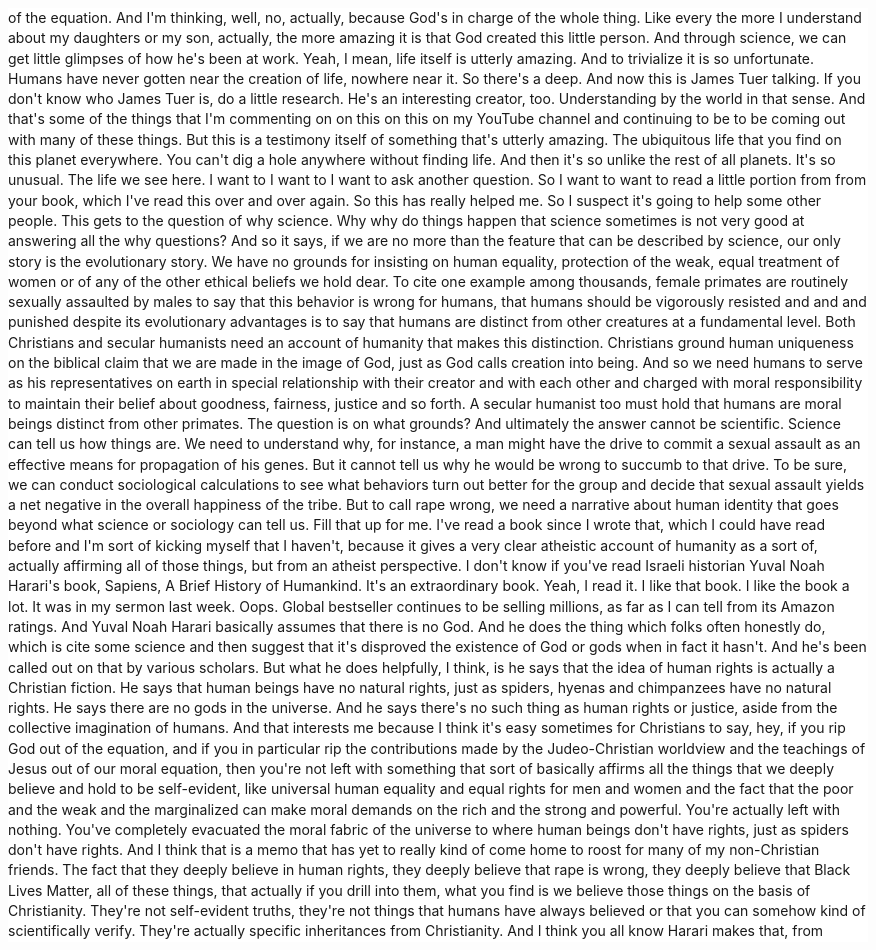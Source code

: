 of the equation. And I'm thinking, well, no, actually, because God's in charge of the whole thing. Like every the more I understand about my daughters or my son, actually, the more amazing it is that God created this little person. And through science, we can get little glimpses of how he's been at work. Yeah, I mean, life itself is utterly amazing. And to trivialize it is so unfortunate. Humans have never gotten near the creation of life, nowhere near it. So there's a deep. And now this is James Tuer talking. If you don't know who James Tuer is, do a little research. He's an interesting creator, too. Understanding by the world in that sense. And that's some of the things that I'm commenting on on this on this on my YouTube channel and continuing to be to be coming out with many of these things. But this is a testimony itself of something that's utterly amazing. The ubiquitous life that you find on this planet everywhere. You can't dig a hole anywhere without finding life. And then it's so unlike the rest of all planets. It's so unusual. The life we see here. I want to I want to I want to ask another question. So I want to want to read a little portion from from your book, which I've read this over and over again. So this has really helped me. So I suspect it's going to help some other people. This gets to the question of why science. Why why do things happen that science sometimes is not very good at answering all the why questions? And so it says, if we are no more than the feature that can be described by science, our only story is the evolutionary story. We have no grounds for insisting on human equality, protection of the weak, equal treatment of women or of any of the other ethical beliefs we hold dear. To cite one example among thousands, female primates are routinely sexually assaulted by males to say that this behavior is wrong for humans, that humans should be vigorously resisted and and and punished despite its evolutionary advantages is to say that humans are distinct from other creatures at a fundamental level. Both Christians and secular humanists need an account of humanity that makes this distinction. Christians ground human uniqueness on the biblical claim that we are made in the image of God, just as God calls creation into being. And so we need humans to serve as his representatives on earth in special relationship with their creator and with each other and charged with moral responsibility to maintain their belief about goodness, fairness, justice and so forth. A secular humanist too must hold that humans are moral beings distinct from other primates. The question is on what grounds? And ultimately the answer cannot be scientific. Science can tell us how things are. We need to understand why, for instance, a man might have the drive to commit a sexual assault as an effective means for propagation of his genes. But it cannot tell us why he would be wrong to succumb to that drive. To be sure, we can conduct sociological calculations to see what behaviors turn out better for the group and decide that sexual assault yields a net negative in the overall happiness of the tribe. But to call rape wrong, we need a narrative about human identity that goes beyond what science or sociology can tell us. Fill that up for me. I've read a book since I wrote that, which I could have read before and I'm sort of kicking myself that I haven't, because it gives a very clear atheistic account of humanity as a sort of, actually affirming all of those things, but from an atheist perspective. I don't know if you've read Israeli historian Yuval Noah Harari's book, Sapiens, A Brief History of Humankind. It's an extraordinary book. Yeah, I read it. I like that book. I like the book a lot. It was in my sermon last week. Oops. Global bestseller continues to be selling millions, as far as I can tell from its Amazon ratings. And Yuval Noah Harari basically assumes that there is no God. And he does the thing which folks often honestly do, which is cite some science and then suggest that it's disproved the existence of God or gods when in fact it hasn't. And he's been called out on that by various scholars. But what he does helpfully, I think, is he says that the idea of human rights is actually a Christian fiction. He says that human beings have no natural rights, just as spiders, hyenas and chimpanzees have no natural rights. He says there are no gods in the universe. And he says there's no such thing as human rights or justice, aside from the collective imagination of humans. And that interests me because I think it's easy sometimes for Christians to say, hey, if you rip God out of the equation, and if you in particular rip the contributions made by the Judeo-Christian worldview and the teachings of Jesus out of our moral equation, then you're not left with something that sort of basically affirms all the things that we deeply believe and hold to be self-evident, like universal human equality and equal rights for men and women and the fact that the poor and the weak and the marginalized can make moral demands on the rich and the strong and powerful. You're actually left with nothing. You've completely evacuated the moral fabric of the universe to where human beings don't have rights, just as spiders don't have rights. And I think that is a memo that has yet to really kind of come home to roost for many of my non-Christian friends. The fact that they deeply believe in human rights, they deeply believe that rape is wrong, they deeply believe that Black Lives Matter, all of these things, that actually if you drill into them, what you find is we believe those things on the basis of Christianity. They're not self-evident truths, they're not things that humans have always believed or that you can somehow kind of scientifically verify. They're actually specific inheritances from Christianity. And I think you all know Harari makes that, from